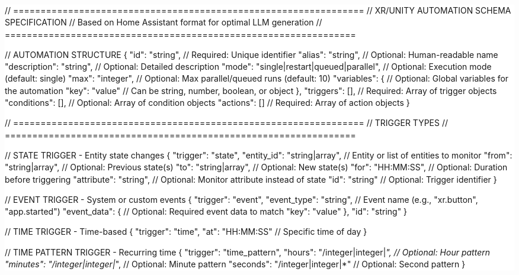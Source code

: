 // ================================================================
// XR/UNITY AUTOMATION SCHEMA SPECIFICATION
// Based on Home Assistant format for optimal LLM generation
// ================================================================

// AUTOMATION STRUCTURE
{
  "id": "string",                    // Required: Unique identifier
  "alias": "string",                  // Optional: Human-readable name
  "description": "string",            // Optional: Detailed description
  "mode": "single|restart|queued|parallel", // Optional: Execution mode (default: single)
  "max": "integer",                   // Optional: Max parallel/queued runs (default: 10)
  "variables": {                      // Optional: Global variables for the automation
    "key": "value"                    // Can be string, number, boolean, or object
  },
  "triggers": [],                     // Required: Array of trigger objects
  "conditions": [],                   // Optional: Array of condition objects
  "actions": []                       // Required: Array of action objects
}

// ================================================================
// TRIGGER TYPES
// ================================================================

// STATE TRIGGER - Entity state changes
{
  "trigger": "state",
  "entity_id": "string|array",       // Entity or list of entities to monitor
  "from": "string|array",             // Optional: Previous state(s)
  "to": "string|array",               // Optional: New state(s)
  "for": "HH:MM:SS",                 // Optional: Duration before triggering
  "attribute": "string",              // Optional: Monitor attribute instead of state
  "id": "string"                      // Optional: Trigger identifier
}

// EVENT TRIGGER - System or custom events
{
  "trigger": "event",
  "event_type": "string",             // Event name (e.g., "xr.button", "app.started")
  "event_data": {                     // Optional: Required event data to match
    "key": "value"
  },
  "id": "string"
}

// TIME TRIGGER - Time-based
{
  "trigger": "time",
  "at": "HH:MM:SS"                    // Specific time of day
}

// TIME PATTERN TRIGGER - Recurring time
{
  "trigger": "time_pattern",
  "hours": "/integer|integer|*",     // Optional: Hour pattern
  "minutes": "/integer|integer|*",   // Optional: Minute pattern
  "seconds": "/integer|integer|*"    // Optional: Second pattern
}
